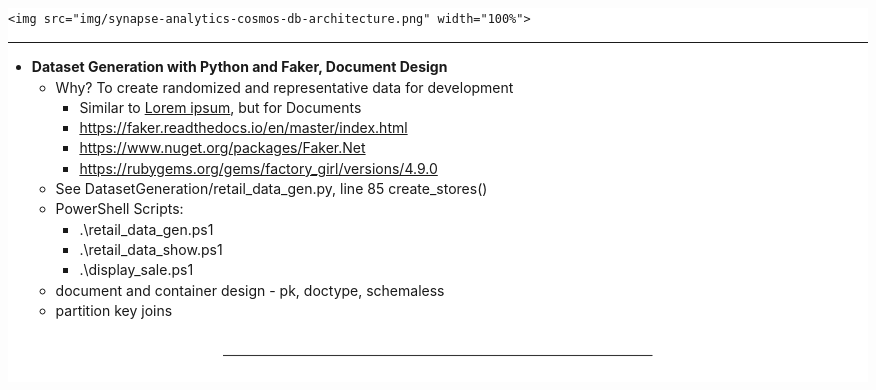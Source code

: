     <img src="img/synapse-analytics-cosmos-db-architecture.png" width="100%">
</p>

---

- **Dataset Generation with Python and Faker, Document Design**
  - Why?  To create randomized and representative data for development
    - Similar to [Lorem ipsum](https://en.wikipedia.org/wiki/Lorem_ipsum), but for Documents
    - https://faker.readthedocs.io/en/master/index.html
    - https://www.nuget.org/packages/Faker.Net 
    - https://rubygems.org/gems/factory_girl/versions/4.9.0
  - See DatasetGeneration/retail_data_gen.py, line 85 create_stores()
  - PowerShell Scripts:
    - .\retail_data_gen.ps1
    - .\retail_data_show.ps1
    - .\display_sale.ps1
  - document and container design - pk, doctype, schemaless
  - partition key joins

<p align="center"><img src="img/horizonal-line-1.jpeg" width="50%"></p>

<p align="center">